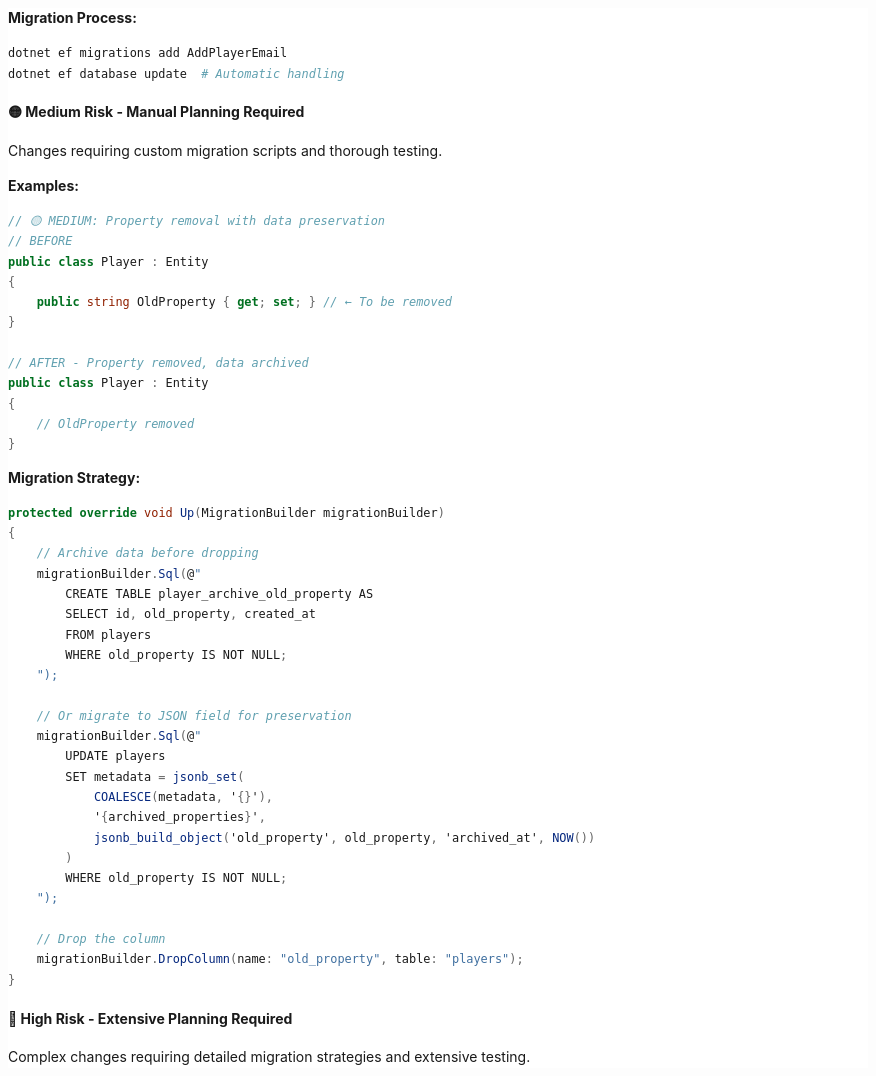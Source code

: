 **Migration Process:**
```bash
dotnet ef migrations add AddPlayerEmail
dotnet ef database update  # Automatic handling
```

#### 🟡 **Medium Risk - Manual Planning Required**
Changes requiring custom migration scripts and thorough testing.

**Examples:**
```csharp
// 🟡 MEDIUM: Property removal with data preservation
// BEFORE
public class Player : Entity
{
    public string OldProperty { get; set; } // ← To be removed
}

// AFTER - Property removed, data archived
public class Player : Entity
{
    // OldProperty removed
}
```

**Migration Strategy:**
```csharp
protected override void Up(MigrationBuilder migrationBuilder)
{
    // Archive data before dropping
    migrationBuilder.Sql(@"
        CREATE TABLE player_archive_old_property AS
        SELECT id, old_property, created_at
        FROM players
        WHERE old_property IS NOT NULL;
    ");

    // Or migrate to JSON field for preservation
    migrationBuilder.Sql(@"
        UPDATE players
        SET metadata = jsonb_set(
            COALESCE(metadata, '{}'),
            '{archived_properties}',
            jsonb_build_object('old_property', old_property, 'archived_at', NOW())
        )
        WHERE old_property IS NOT NULL;
    ");

    // Drop the column
    migrationBuilder.DropColumn(name: "old_property", table: "players");
}
```

#### 🔴 **High Risk - Extensive Planning Required**
Complex changes requiring detailed migration strategies and extensive testing.
